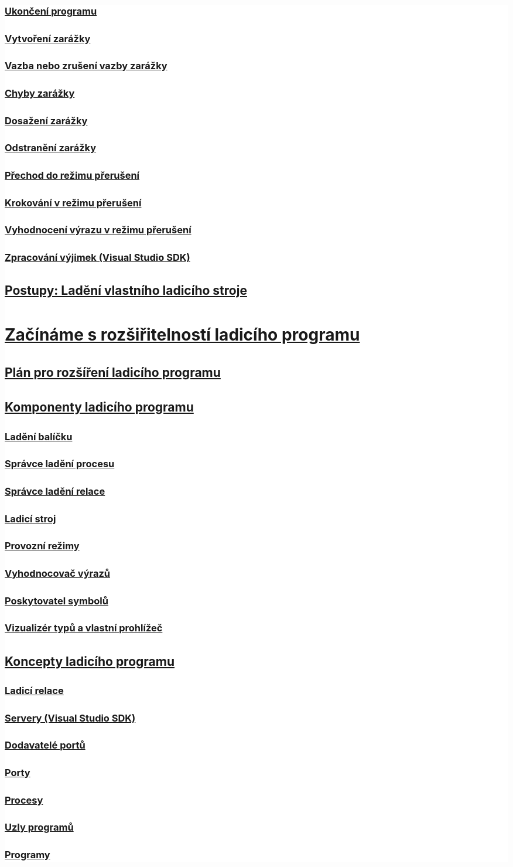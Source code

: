 ### [Ukončení programu](terminating-a-program.md)
### [Vytvoření zarážky](creating-a-breakpoint.md)
### [Vazba nebo zrušení vazby zarážky](when-a-breakpoint-binds-or-becomes-unbound.md)
### [Chyby zarážky](breakpoint-errors.md)
### [Dosažení zarážky](hitting-a-breakpoint.md)
### [Odstranění zarážky](deleting-a-breakpoint.md)
### [Přechod do režimu přerušení](entering-break-mode.md)
### [Krokování v režimu přerušení](stepping-in-break-mode.md)
### [Vyhodnocení výrazu v režimu přerušení](expression-evaluation-in-break-mode.md)
### [Zpracování výjimek (Visual Studio SDK)](exception-handling-visual-studio-sdk.md)
## [Postupy: Ladění vlastního ladicího stroje](how-to-debug-a-custom-debug-engine.md)
# [Začínáme s rozšiřitelností ladicího programu](getting-started-with-debugger-extensibility.md)
## [Plán pro rozšíření ladicího programu](roadmap-for-extending-the-debugger.md)
## [Komponenty ladicího programu](debugger-components.md)
### [Ladění balíčku](debug-package.md)
### [Správce ladění procesu](process-debug-manager.md)
### [Správce ladění relace](session-debug-manager.md)
### [Ladicí stroj](debug-engine.md)
### [Provozní režimy](operational-modes.md)
### [Vyhodnocovač výrazů](expression-evaluator.md)
### [Poskytovatel symbolů](symbol-provider.md)
### [Vizualizér typů a vlastní prohlížeč](type-visualizer-and-custom-viewer.md)
## [Koncepty ladicího programu](debugger-concepts.md)
### [Ladicí relace](debug-session.md)
### [Servery (Visual Studio SDK)](servers-visual-studio-sdk.md)
### [Dodavatelé portů](port-suppliers.md)
### [Porty](ports.md)
### [Procesy](processes.md)
### [Uzly programů](program-nodes.md)
### [Programy](programs.md)